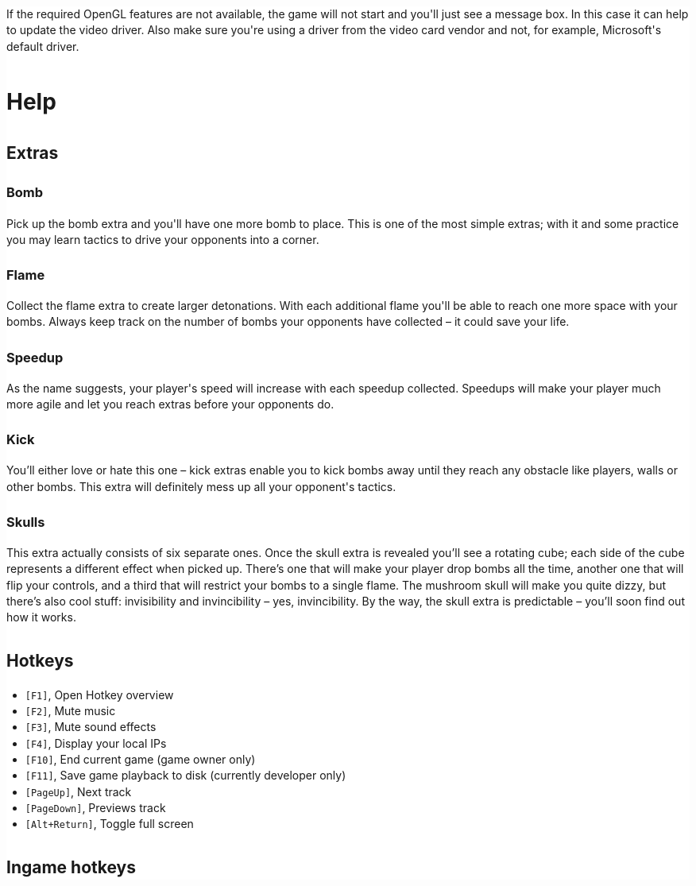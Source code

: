 If the required OpenGL features are not available, the game will not start 
and you'll just see a message box. In this case it can help to update the 
video driver. Also make sure you're using a driver from the video card 
vendor and not, for example, Microsoft's default driver.

# Help

## Extras

### Bomb
Pick up the bomb extra and you'll have one more bomb to place. This is one of the most simple extras; with it and some practice you may learn tactics to drive your opponents into a corner.

### Flame
Collect the flame extra to create larger detonations. With each additional flame you'll be able to reach one more space with your bombs. Always keep track on the number of bombs your opponents have collected – it could save your life.

### Speedup 
As the name suggests, your player's speed will increase with each speedup collected. Speedups will make your player much more agile and let you reach extras before your opponents do.

### Kick
You’ll either love or hate this one – kick extras enable you to kick bombs away until they reach any obstacle like players, walls or other bombs. This extra will definitely mess up all your opponent's tactics.

### Skulls
This extra actually consists of six separate ones. Once the skull extra is revealed you’ll see a rotating cube; each side of the cube represents a different effect when picked up. There’s one that will make your player drop bombs all the time, another one that will flip your controls, and a third that will restrict your bombs to a single flame. The mushroom skull will make you quite dizzy, but there’s also cool stuff: invisibility and invincibility – yes, invincibility. By the way, the skull extra is predictable – you’ll soon find out how it works.

## Hotkeys

- `[F1]`, Open Hotkey overview
- `[F2]`, Mute music
- `[F3]`, Mute sound effects
- `[F4]`, Display your local IPs
- `[F10]`, End current game (game owner only)
- `[F11]`, Save game playback to disk (currently developer only)
- `[PageUp]`, Next track
- `[PageDown]`, Previews track
- `[Alt+Return]`, Toggle full screen


## Ingame hotkeys
